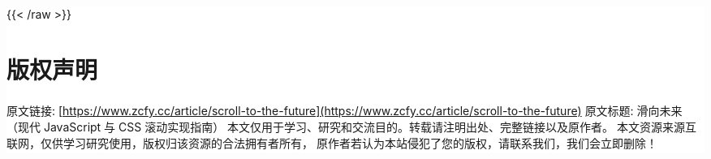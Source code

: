           
{{< /raw >}}

# 版权声明
原文链接: [https://www.zcfy.cc/article/scroll-to-the-future](https://www.zcfy.cc/article/scroll-to-the-future)
原文标题: 滑向未来（现代 JavaScript 与 CSS 滚动实现指南）
本文仅用于学习、研究和交流目的。转载请注明出处、完整链接以及原作者。
本文资源来源互联网，仅供学习研究使用，版权归该资源的合法拥有者所有，
原作者若认为本站侵犯了您的版权，请联系我们，我们会立即删除！
